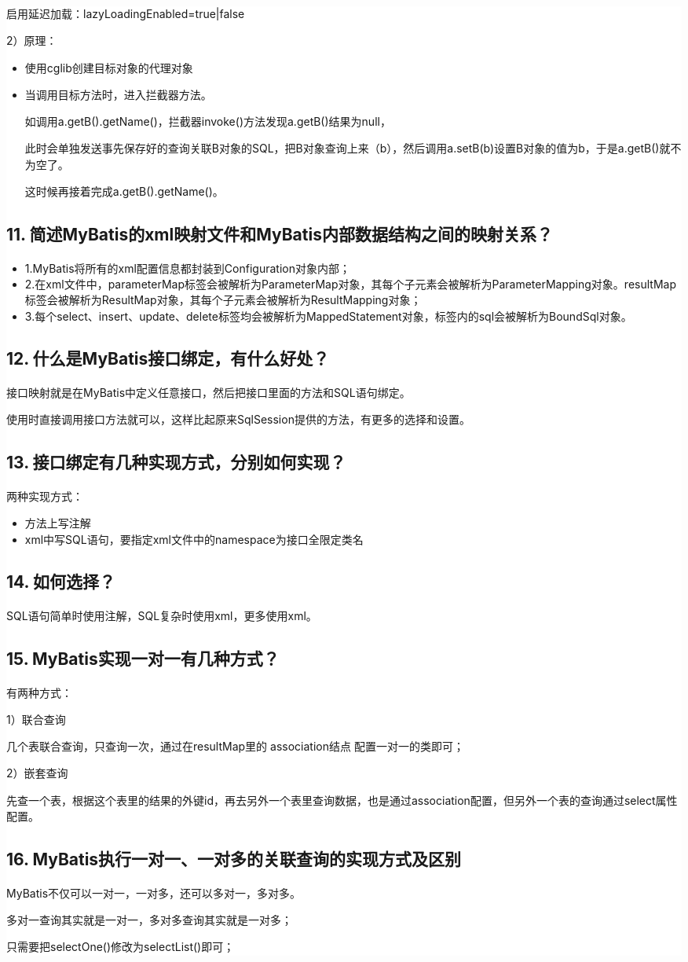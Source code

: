 启用延迟加载：lazyLoadingEnabled=true|false

2）原理：
- 使用cglib创建目标对象的代理对象
- 当调用目标方法时，进入拦截器方法。

    如调用a.getB().getName()，拦截器invoke()方法发现a.getB()结果为null，
    
    此时会单独发送事先保存好的查询关联B对象的SQL，把B对象查询上来（b），然后调用a.setB(b)设置B对象的值为b，于是a.getB()就不为空了。
    
    这时候再接着完成a.getB().getName()。

## 11. 简述MyBatis的xml映射文件和MyBatis内部数据结构之间的映射关系？

* 1.MyBatis将所有的xml配置信息都封装到Configuration对象内部；
* 2.在xml文件中，parameterMap标签会被解析为ParameterMap对象，其每个子元素会被解析为ParameterMapping对象。resultMap标签会被解析为ResultMap对象，其每个子元素会被解析为ResultMapping对象；
* 3.每个select、insert、update、delete标签均会被解析为MappedStatement对象，标签内的sql会被解析为BoundSql对象。

## 12. 什么是MyBatis接口绑定，有什么好处？

接口映射就是在MyBatis中定义任意接口，然后把接口里面的方法和SQL语句绑定。

使用时直接调用接口方法就可以，这样比起原来SqlSession提供的方法，有更多的选择和设置。

## 13. 接口绑定有几种实现方式，分别如何实现？

两种实现方式：
- 方法上写注解
- xml中写SQL语句，要指定xml文件中的namespace为接口全限定类名

## 14. 如何选择？

SQL语句简单时使用注解，SQL复杂时使用xml，更多使用xml。

## 15. MyBatis实现一对一有几种方式？

有两种方式：

1）联合查询

几个表联合查询，只查询一次，通过在resultMap里的 association结点 配置一对一的类即可；

2）嵌套查询

先查一个表，根据这个表里的结果的外键id，再去另外一个表里查询数据，也是通过association配置，但另外一个表的查询通过select属性配置。

## 16. MyBatis执行一对一、一对多的关联查询的实现方式及区别

MyBatis不仅可以一对一，一对多，还可以多对一，多对多。

多对一查询其实就是一对一，多对多查询其实就是一对多；

只需要把selectOne()修改为selectList()即可；
